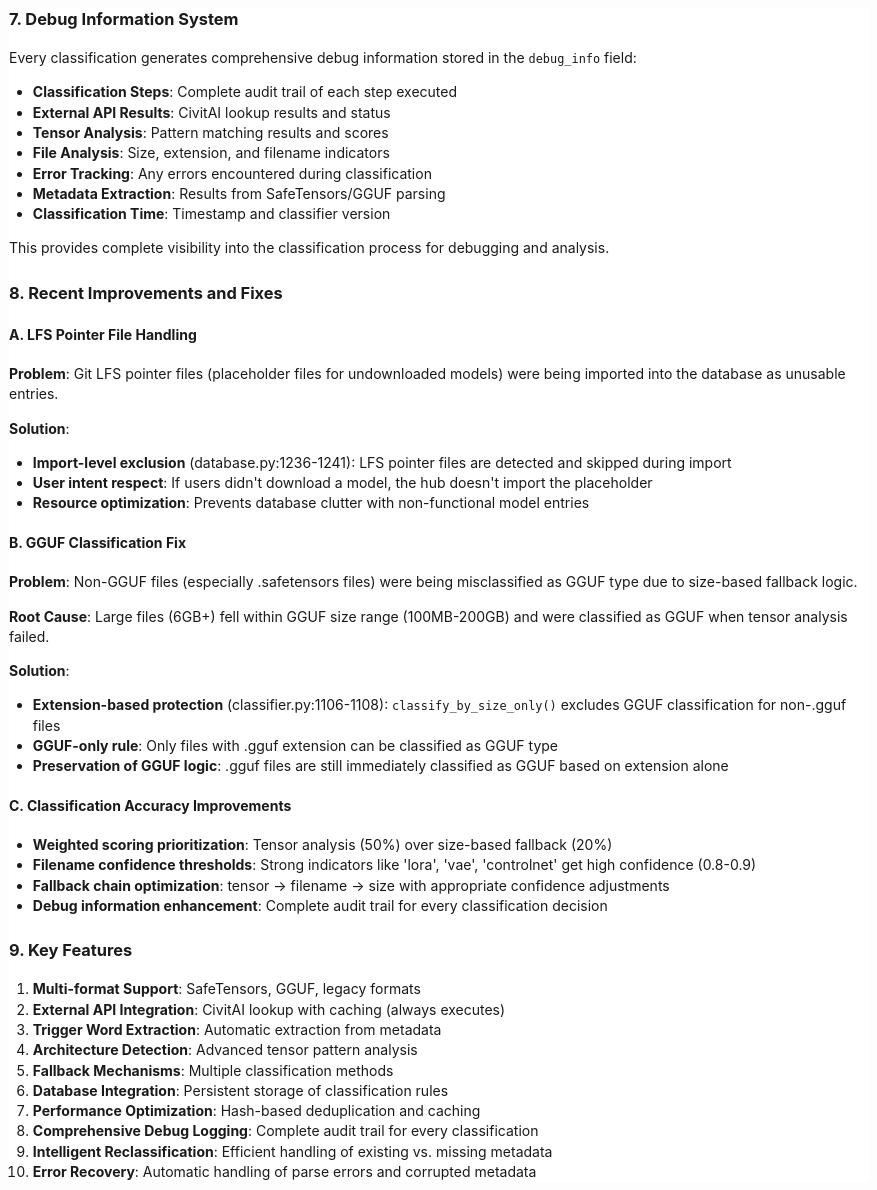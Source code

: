 ### 7. **Debug Information System**

Every classification generates comprehensive debug information stored in the `debug_info` field:

- **Classification Steps**: Complete audit trail of each step executed
- **External API Results**: CivitAI lookup results and status
- **Tensor Analysis**: Pattern matching results and scores
- **File Analysis**: Size, extension, and filename indicators
- **Error Tracking**: Any errors encountered during classification
- **Metadata Extraction**: Results from SafeTensors/GGUF parsing
- **Classification Time**: Timestamp and classifier version

This provides complete visibility into the classification process for debugging and analysis.

### 8. **Recent Improvements and Fixes**

#### **A. LFS Pointer File Handling**
**Problem**: Git LFS pointer files (placeholder files for undownloaded models) were being imported into the database as unusable entries.

**Solution**: 
- **Import-level exclusion** (database.py:1236-1241): LFS pointer files are detected and skipped during import
- **User intent respect**: If users didn't download a model, the hub doesn't import the placeholder
- **Resource optimization**: Prevents database clutter with non-functional model entries

#### **B. GGUF Classification Fix**
**Problem**: Non-GGUF files (especially .safetensors files) were being misclassified as GGUF type due to size-based fallback logic.

**Root Cause**: Large files (6GB+) fell within GGUF size range (100MB-200GB) and were classified as GGUF when tensor analysis failed.

**Solution**: 
- **Extension-based protection** (classifier.py:1106-1108): `classify_by_size_only()` excludes GGUF classification for non-.gguf files
- **GGUF-only rule**: Only files with .gguf extension can be classified as GGUF type
- **Preservation of GGUF logic**: .gguf files are still immediately classified as GGUF based on extension alone

#### **C. Classification Accuracy Improvements**
- **Weighted scoring prioritization**: Tensor analysis (50%) over size-based fallback (20%)
- **Filename confidence thresholds**: Strong indicators like 'lora', 'vae', 'controlnet' get high confidence (0.8-0.9)
- **Fallback chain optimization**: tensor → filename → size with appropriate confidence adjustments
- **Debug information enhancement**: Complete audit trail for every classification decision

### 9. **Key Features**

1. **Multi-format Support**: SafeTensors, GGUF, legacy formats
2. **External API Integration**: CivitAI lookup with caching (always executes)
3. **Trigger Word Extraction**: Automatic extraction from metadata
4. **Architecture Detection**: Advanced tensor pattern analysis
5. **Fallback Mechanisms**: Multiple classification methods
6. **Database Integration**: Persistent storage of classification rules
7. **Performance Optimization**: Hash-based deduplication and caching
8. **Comprehensive Debug Logging**: Complete audit trail for every classification
9. **Intelligent Reclassification**: Efficient handling of existing vs. missing metadata
10. **Error Recovery**: Automatic handling of parse errors and corrupted metadata

